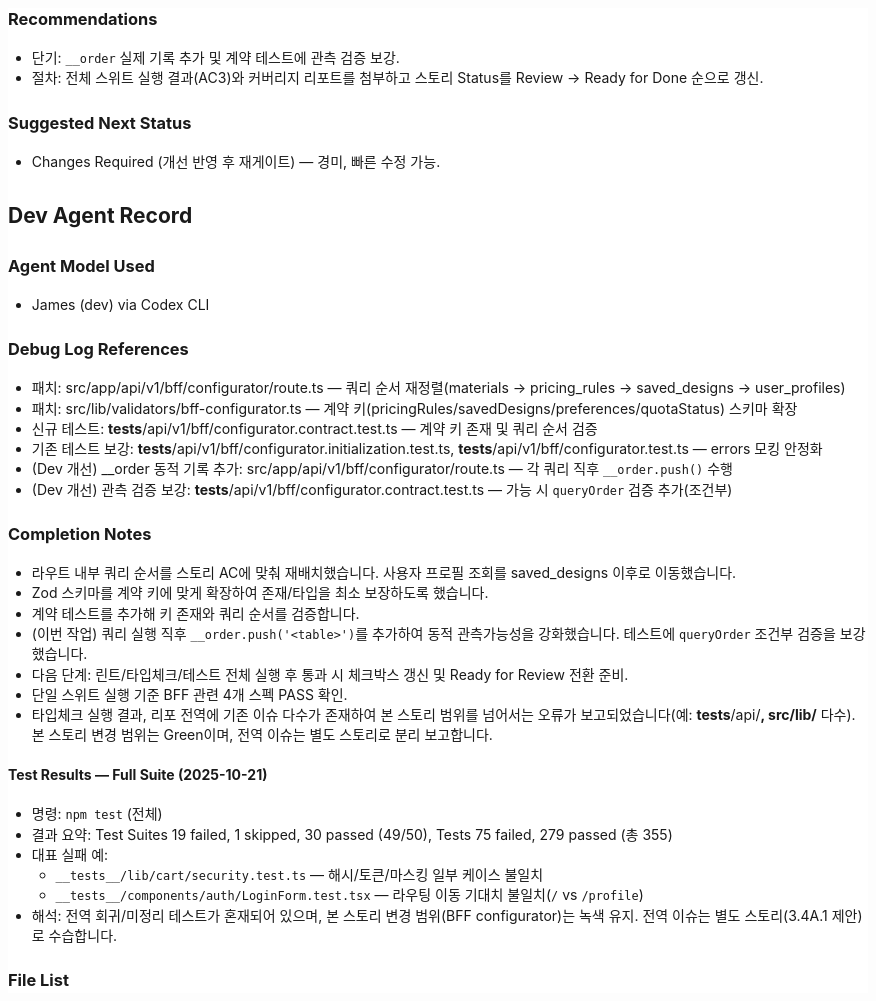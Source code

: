 ### Recommendations

- 단기: `__order` 실제 기록 추가 및 계약 테스트에 관측 검증 보강.
- 절차: 전체 스위트 실행 결과(AC3)와 커버리지 리포트를 첨부하고 스토리 Status를 Review → Ready for Done 순으로 갱신.

### Suggested Next Status

- Changes Required (개선 반영 후 재게이트) — 경미, 빠른 수정 가능.
## Dev Agent Record

### Agent Model Used

- James (dev) via Codex CLI

### Debug Log References

- 패치: src/app/api/v1/bff/configurator/route.ts — 쿼리 순서 재정렬(materials → pricing_rules → saved_designs → user_profiles)
- 패치: src/lib/validators/bff-configurator.ts — 계약 키(pricingRules/savedDesigns/preferences/quotaStatus) 스키마 확장
- 신규 테스트: __tests__/api/v1/bff/configurator.contract.test.ts — 계약 키 존재 및 쿼리 순서 검증
 - 기존 테스트 보강: __tests__/api/v1/bff/configurator.initialization.test.ts, __tests__/api/v1/bff/configurator.test.ts — errors 모킹 안정화
  - (Dev 개선) __order 동적 기록 추가: src/app/api/v1/bff/configurator/route.ts — 각 쿼리 직후 `__order.push()` 수행
  - (Dev 개선) 관측 검증 보강: __tests__/api/v1/bff/configurator.contract.test.ts — 가능 시 `queryOrder` 검증 추가(조건부)

### Completion Notes

- 라우트 내부 쿼리 순서를 스토리 AC에 맞춰 재배치했습니다. 사용자 프로필 조회를 saved_designs 이후로 이동했습니다.
- Zod 스키마를 계약 키에 맞게 확장하여 존재/타입을 최소 보장하도록 했습니다.
- 계약 테스트를 추가해 키 존재와 쿼리 순서를 검증합니다.
- (이번 작업) 쿼리 실행 직후 `__order.push('<table>')`를 추가하여 동적 관측가능성을 강화했습니다. 테스트에 `queryOrder` 조건부 검증을 보강했습니다.
- 다음 단계: 린트/타입체크/테스트 전체 실행 후 통과 시 체크박스 갱신 및 Ready for Review 전환 준비.
 - 단일 스위트 실행 기준 BFF 관련 4개 스펙 PASS 확인.
 - 타입체크 실행 결과, 리포 전역에 기존 이슈 다수가 존재하여 본 스토리 범위를 넘어서는 오류가 보고되었습니다(예: __tests__/api/**, src/lib/** 다수). 본 스토리 변경 범위는 Green이며, 전역 이슈는 별도 스토리로 분리 보고합니다.

#### Test Results — Full Suite (2025-10-21)

- 명령: `npm test` (전체)
- 결과 요약: Test Suites 19 failed, 1 skipped, 30 passed (49/50), Tests 75 failed, 279 passed (총 355)
- 대표 실패 예:
  - `__tests__/lib/cart/security.test.ts` — 해시/토큰/마스킹 일부 케이스 불일치
  - `__tests__/components/auth/LoginForm.test.tsx` — 라우팅 이동 기대치 불일치(`/` vs `/profile`)
- 해석: 전역 회귀/미정리 테스트가 혼재되어 있으며, 본 스토리 변경 범위(BFF configurator)는 녹색 유지. 전역 이슈는 별도 스토리(3.4A.1 제안)로 수습합니다.

### File List
